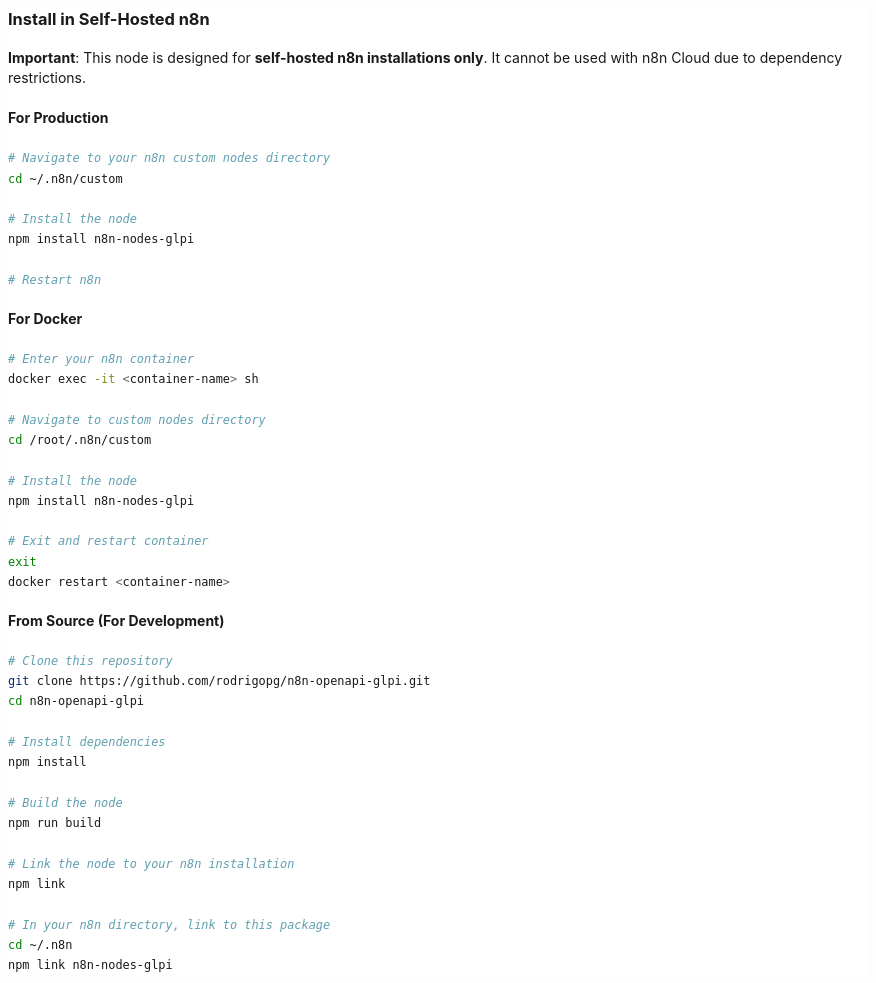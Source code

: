 ### Install in Self-Hosted n8n

**Important**: This node is designed for **self-hosted n8n installations only**. It cannot be used with n8n Cloud due to dependency restrictions.

#### For Production

```bash
# Navigate to your n8n custom nodes directory
cd ~/.n8n/custom

# Install the node
npm install n8n-nodes-glpi

# Restart n8n
```

#### For Docker

```bash
# Enter your n8n container
docker exec -it <container-name> sh

# Navigate to custom nodes directory
cd /root/.n8n/custom

# Install the node
npm install n8n-nodes-glpi

# Exit and restart container
exit
docker restart <container-name>
```

#### From Source (For Development)

```bash
# Clone this repository
git clone https://github.com/rodrigopg/n8n-openapi-glpi.git
cd n8n-openapi-glpi

# Install dependencies
npm install

# Build the node
npm run build

# Link the node to your n8n installation
npm link

# In your n8n directory, link to this package
cd ~/.n8n
npm link n8n-nodes-glpi
```
